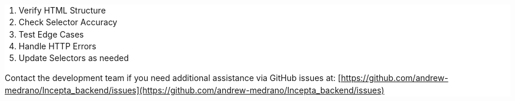 1. Verify HTML Structure
2. Check Selector Accuracy
3. Test Edge Cases
4. Handle HTTP Errors
5. Update Selectors as needed


Contact the development team if you need additional assistance via GitHub issues at:
[https://github.com/andrew-medrano/Incepta_backend/issues](https://github.com/andrew-medrano/Incepta_backend/issues)

